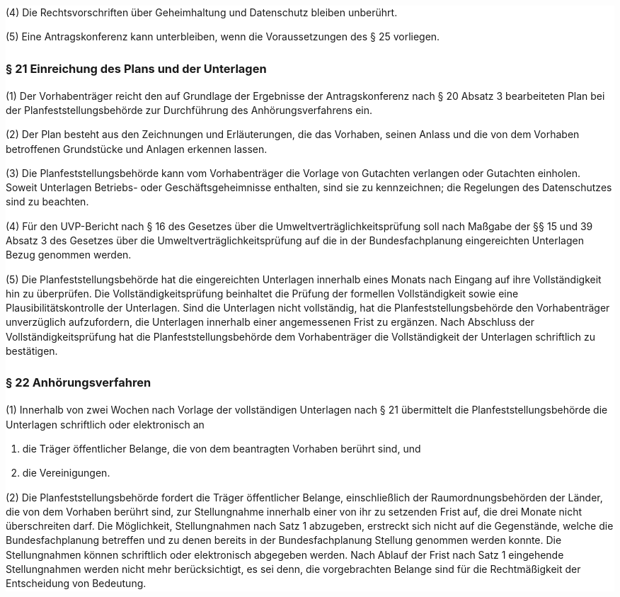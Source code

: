 (4) Die Rechtsvorschriften über Geheimhaltung und Datenschutz bleiben
unberührt.

(5) Eine Antragskonferenz kann unterbleiben, wenn die Voraussetzungen
des § 25 vorliegen.


### § 21 Einreichung des Plans und der Unterlagen

(1) Der Vorhabenträger reicht den auf Grundlage der Ergebnisse der
Antragskonferenz nach § 20 Absatz 3 bearbeiteten Plan bei der
Planfeststellungsbehörde zur Durchführung des Anhörungsverfahrens ein.

(2) Der Plan besteht aus den Zeichnungen und Erläuterungen, die das
Vorhaben, seinen Anlass und die von dem Vorhaben betroffenen
Grundstücke und Anlagen erkennen lassen.

(3) Die Planfeststellungsbehörde kann vom Vorhabenträger die Vorlage
von Gutachten verlangen oder Gutachten einholen. Soweit Unterlagen
Betriebs- oder Geschäftsgeheimnisse enthalten, sind sie zu
kennzeichnen; die Regelungen des Datenschutzes sind zu beachten.

(4) Für den UVP-Bericht nach § 16 des Gesetzes über die
Umweltverträglichkeitsprüfung soll nach Maßgabe der §§ 15 und 39
Absatz 3 des Gesetzes über die Umweltverträglichkeitsprüfung auf die
in der Bundesfachplanung eingereichten Unterlagen Bezug genommen
werden.

(5) Die Planfeststellungsbehörde hat die eingereichten Unterlagen
innerhalb eines Monats nach Eingang auf ihre Vollständigkeit hin zu
überprüfen. Die Vollständigkeitsprüfung beinhaltet die Prüfung der
formellen Vollständigkeit sowie eine Plausibilitätskontrolle der
Unterlagen. Sind die Unterlagen nicht vollständig, hat die
Planfeststellungsbehörde den Vorhabenträger unverzüglich aufzufordern,
die Unterlagen innerhalb einer angemessenen Frist zu ergänzen. Nach
Abschluss der Vollständigkeitsprüfung hat die Planfeststellungsbehörde
dem Vorhabenträger die Vollständigkeit der Unterlagen schriftlich zu
bestätigen.


### § 22 Anhörungsverfahren

(1) Innerhalb von zwei Wochen nach Vorlage der vollständigen
Unterlagen nach § 21 übermittelt die Planfeststellungsbehörde die
Unterlagen schriftlich oder elektronisch an

1.  die Träger öffentlicher Belange, die von dem beantragten Vorhaben
    berührt sind, und


2.  die Vereinigungen.




(2) Die Planfeststellungsbehörde fordert die Träger öffentlicher
Belange, einschließlich der Raumordnungsbehörden der Länder, die von
dem Vorhaben berührt sind, zur Stellungnahme innerhalb einer von ihr
zu setzenden Frist auf, die drei Monate nicht überschreiten darf. Die
Möglichkeit, Stellungnahmen nach Satz 1 abzugeben, erstreckt sich
nicht auf die Gegenstände, welche die Bundesfachplanung betreffen und
zu denen bereits in der Bundesfachplanung Stellung genommen werden
konnte. Die Stellungnahmen können schriftlich oder elektronisch
abgegeben werden. Nach Ablauf der Frist nach Satz 1 eingehende
Stellungnahmen werden nicht mehr berücksichtigt, es sei denn, die
vorgebrachten Belange sind für die Rechtmäßigkeit der Entscheidung von
Bedeutung.
